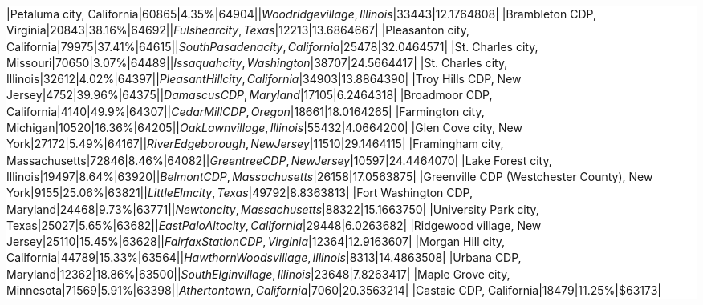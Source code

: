 |Petaluma city, California|60865|4.35%|$64904|
|Woodridge village, Illinois|33443|12.17%|$64808|
|Brambleton CDP, Virginia|20843|38.16%|$64692|
|Fulshear city, Texas|12213|13.68%|$64667|
|Pleasanton city, California|79975|37.41%|$64615|
|South Pasadena city, California|25478|32.04%|$64571|
|St. Charles city, Missouri|70650|3.07%|$64489|
|Issaquah city, Washington|38707|24.56%|$64417|
|St. Charles city, Illinois|32612|4.02%|$64397|
|Pleasant Hill city, California|34903|13.88%|$64390|
|Troy Hills CDP, New Jersey|4752|39.96%|$64375|
|Damascus CDP, Maryland|17105|6.24%|$64318|
|Broadmoor CDP, California|4140|49.9%|$64307|
|Cedar Mill CDP, Oregon|18661|18.01%|$64265|
|Farmington city, Michigan|10520|16.36%|$64205|
|Oak Lawn village, Illinois|55432|4.06%|$64200|
|Glen Cove city, New York|27172|5.49%|$64167|
|River Edge borough, New Jersey|11510|29.14%|$64115|
|Framingham city, Massachusetts|72846|8.46%|$64082|
|Greentree CDP, New Jersey|10597|24.44%|$64070|
|Lake Forest city, Illinois|19497|8.64%|$63920|
|Belmont CDP, Massachusetts|26158|17.05%|$63875|
|Greenville CDP (Westchester County), New York|9155|25.06%|$63821|
|Little Elm city, Texas|49792|8.83%|$63813|
|Fort Washington CDP, Maryland|24468|9.73%|$63771|
|Newton city, Massachusetts|88322|15.16%|$63750|
|University Park city, Texas|25027|5.65%|$63682|
|East Palo Alto city, California|29448|6.02%|$63682|
|Ridgewood village, New Jersey|25110|15.45%|$63628|
|Fairfax Station CDP, Virginia|12364|12.91%|$63607|
|Morgan Hill city, California|44789|15.33%|$63564|
|Hawthorn Woods village, Illinois|8313|14.48%|$63508|
|Urbana CDP, Maryland|12362|18.86%|$63500|
|South Elgin village, Illinois|23648|7.82%|$63417|
|Maple Grove city, Minnesota|71569|5.91%|$63398|
|Atherton town, California|7060|20.35%|$63214|
|Castaic CDP, California|18479|11.25%|$63173|